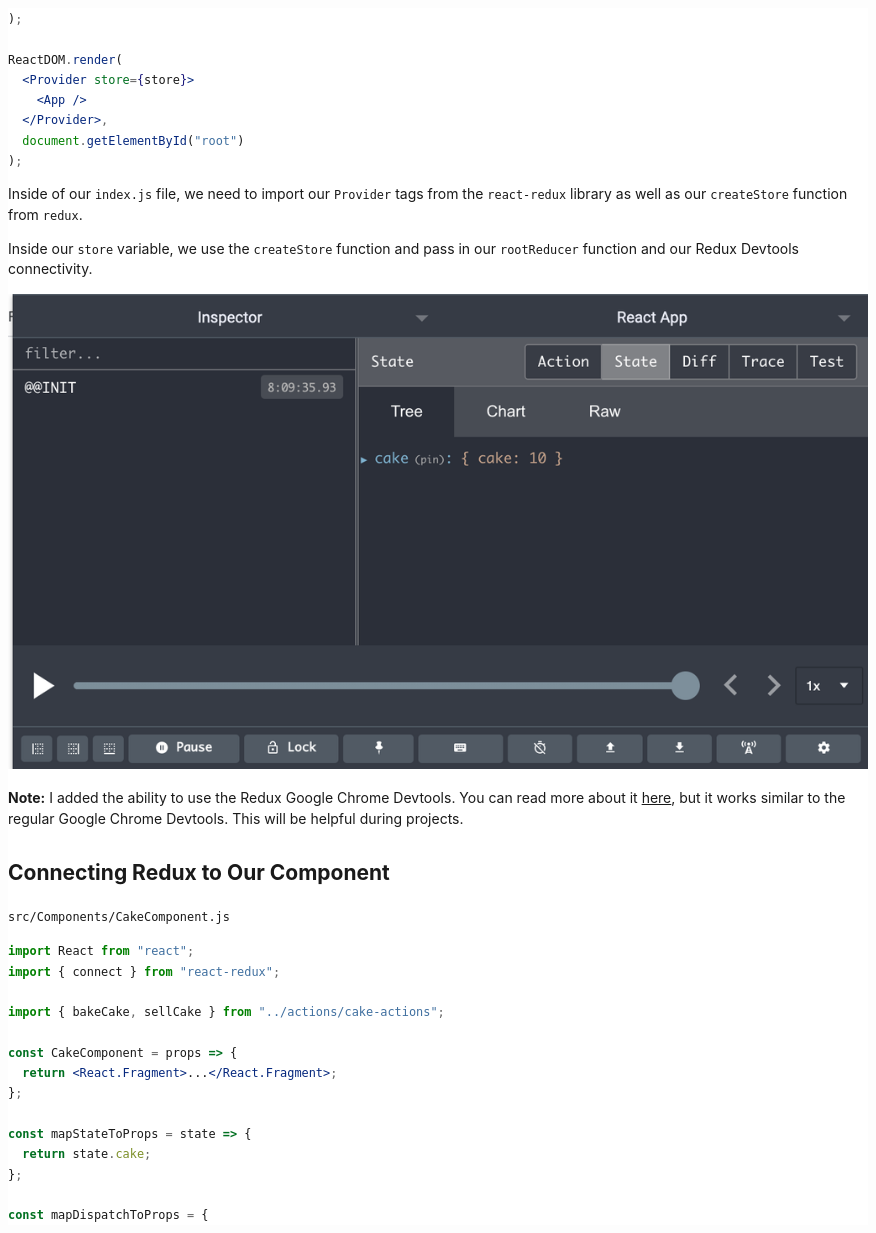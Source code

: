 ```jsx
);

ReactDOM.render(
  <Provider store={store}>
    <App />
  </Provider>,
  document.getElementById("root")
);
```

Inside of our `index.js` file, we need to import our `Provider` tags from the `react-redux` library as well as our `createStore` function from `redux`.

Inside our `store` variable, we use the `createStore` function and pass in our `rootReducer` function and our Redux Devtools connectivity.

<img src="./Screen_Shot_2021-04-04_at_8.09.48_PM.png" alt="Redux Chrome Devtools example">

**Note:** I added the ability to use the Redux Google Chrome Devtools. You can read more about it [here](https://extension.remotedev.io/), but it works similar to the regular Google Chrome Devtools. This will be helpful during projects.

## Connecting Redux to Our Component

`src/Components/CakeComponent.js`

```jsx
import React from "react";
import { connect } from "react-redux";

import { bakeCake, sellCake } from "../actions/cake-actions";

const CakeComponent = props => {
  return <React.Fragment>...</React.Fragment>;
};

const mapStateToProps = state => {
  return state.cake;
};

const mapDispatchToProps = {
```